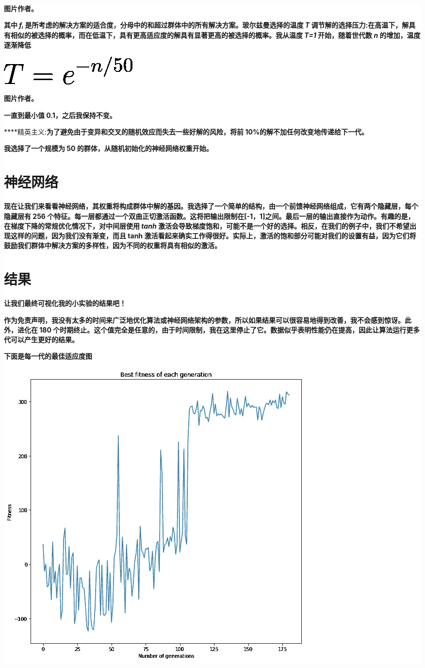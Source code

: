 **图片作者。**

**其中 *fᵢ* 是所考虑的解决方案的适合度，分母中的和超过群体中的所有解决方案。玻尔兹曼选择的温度 *T* 调节解的选择压力:在高温下，解具有相似的被选择的概率，而在低温下，具有更高适应度的解具有显著更高的被选择的概率。我从温度 *T=1* 开始，随着世代数 *n* 的增加，温度逐渐降低**

**![](img/b700bbb1b7556bbd0960212602fa74fd.png)**

**图片作者。**

**一直到最小值 0.1，之后我保持不变。**

****精英主义:**为了避免由于变异和交叉的随机效应而失去一些好解的风险，将前 10%的解不加任何改变地传递给下一代。**

**我选择了一个规模为 50 的群体，从随机初始化的神经网络权重开始。**

# **神经网络**

**现在让我们来看看神经网络，其权重将构成群体中解的基因。我选择了一个简单的结构，由一个前馈神经网络组成，它有两个隐藏层，每个隐藏层有 256 个特征。每一层都通过一个双曲正切激活函数。这将把输出限制在[-1，1]之间。最后一层的输出直接作为动作。有趣的是，在梯度下降的常规优化情况下，对中间层使用 *tanh* 激活会导致梯度饱和，可能不是一个好的选择。相反，在我们的例子中，我们不希望出现这样的问题，因为我们没有渐变，而且 tanh 激活看起来确实工作得很好。实际上，激活的饱和部分可能对我们的设置有益，因为它们将鼓励我们群体中解决方案的多样性，因为不同的权重将具有相似的激活。**

# **结果**

**让我们最终可视化我的小实验的结果吧！**

**作为免责声明，我没有太多的时间来广泛地优化算法或神经网络架构的参数，所以如果结果可以很容易地得到改善，我不会感到惊讶。此外，进化在 180 个时期终止。这个值完全是任意的，由于时间限制，我在这里停止了它。数据似乎表明性能仍在提高，因此让算法运行更多代可以产生更好的结果。**

**下面是每一代的最佳适应度图**

**![](img/4563abdc00389811e632015c45ee0a60.png)**
